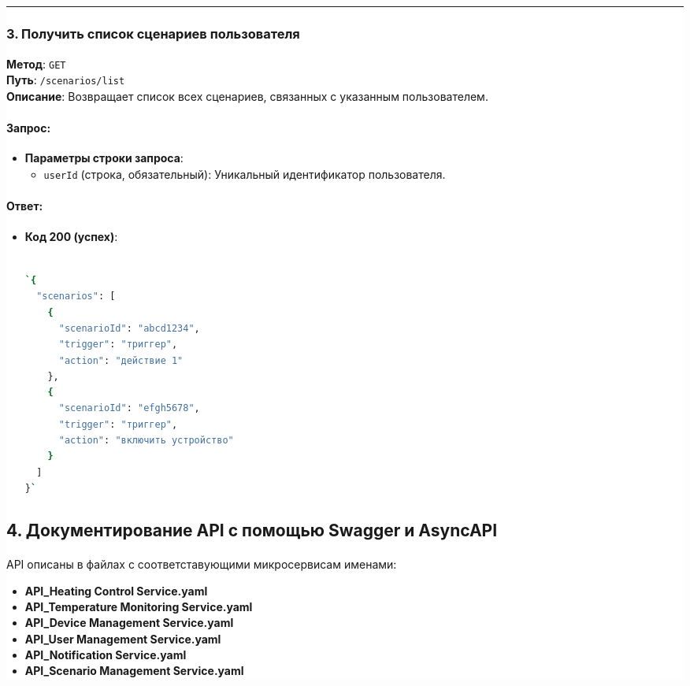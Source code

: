 ----------

### 3. Получить список сценариев пользователя

**Метод**:  `GET`  
**Путь**:  `/scenarios/list`  
**Описание**: Возвращает список всех сценариев, связанных с указанным пользователем.

#### Запрос:

-   **Параметры строки запроса**:
    -   `userId`  (строка, обязательный): Уникальный идентификатор пользователя.



#### Ответ:

-   **Код 200 (успех)**:
    
    ```bash
    
    `{
      "scenarios": [
        {
          "scenarioId": "abcd1234",
          "trigger": "триггер",
          "action": "действие 1"
        },
        {
          "scenarioId": "efgh5678",
          "trigger": "триггер",
          "action": "включить устройство"
        }
      ]
    }` 
    
    ```

## 4. Документирование API с помощью Swagger и AsyncAPI


API описаны в файлах с соответставующими микросервисам именами:
* **API_Heating Control Service.yaml**
* **API_Temperature Monitoring Service.yaml**
* **API_Device Management Service.yaml**
* **API_User Management Service.yaml**
* **API_Notification Service.yaml**	
* **API_Scenario Management Service.yaml**	
